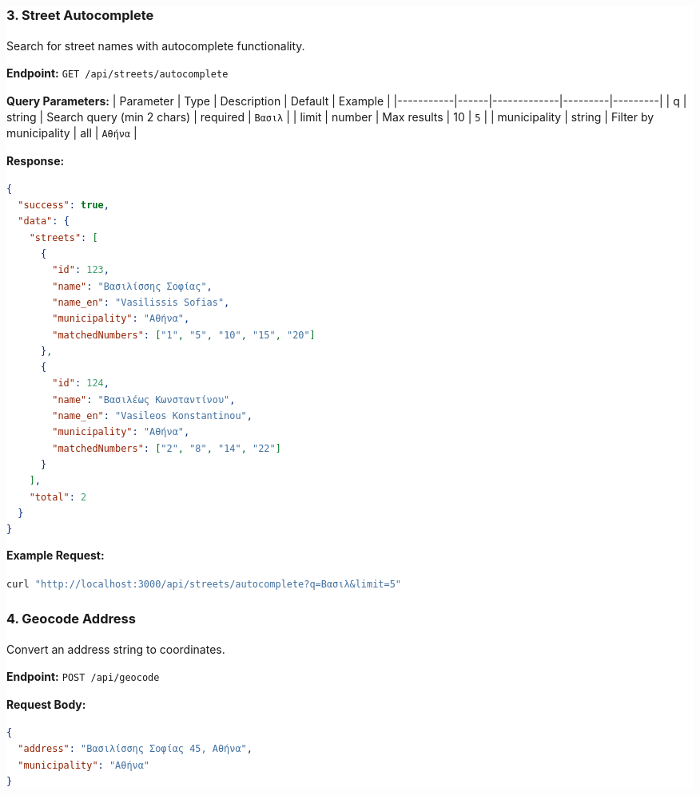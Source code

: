 ### 3. Street Autocomplete
Search for street names with autocomplete functionality.

**Endpoint:** `GET /api/streets/autocomplete`

**Query Parameters:**
| Parameter | Type | Description | Default | Example |
|-----------|------|-------------|---------|---------|
| q | string | Search query (min 2 chars) | required | `Βασιλ` |
| limit | number | Max results | 10 | `5` |
| municipality | string | Filter by municipality | all | `Αθήνα` |

**Response:**
```json
{
  "success": true,
  "data": {
    "streets": [
      {
        "id": 123,
        "name": "Βασιλίσσης Σοφίας",
        "name_en": "Vasilissis Sofias",
        "municipality": "Αθήνα",
        "matchedNumbers": ["1", "5", "10", "15", "20"]
      },
      {
        "id": 124,
        "name": "Βασιλέως Κωνσταντίνου",
        "name_en": "Vasileos Konstantinou",
        "municipality": "Αθήνα",
        "matchedNumbers": ["2", "8", "14", "22"]
      }
    ],
    "total": 2
  }
}
```

**Example Request:**
```bash
curl "http://localhost:3000/api/streets/autocomplete?q=Βασιλ&limit=5"
```

### 4. Geocode Address
Convert an address string to coordinates.

**Endpoint:** `POST /api/geocode`

**Request Body:**
```json
{
  "address": "Βασιλίσσης Σοφίας 45, Αθήνα",
  "municipality": "Αθήνα"
}
```
